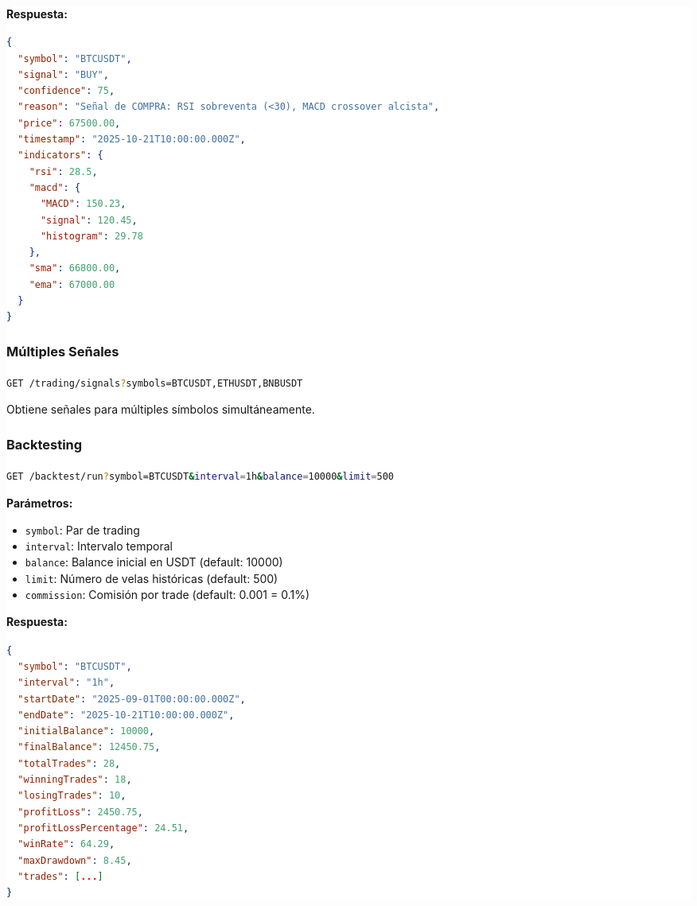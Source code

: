 **Respuesta:**
```json
{
  "symbol": "BTCUSDT",
  "signal": "BUY",
  "confidence": 75,
  "reason": "Señal de COMPRA: RSI sobreventa (<30), MACD crossover alcista",
  "price": 67500.00,
  "timestamp": "2025-10-21T10:00:00.000Z",
  "indicators": {
    "rsi": 28.5,
    "macd": {
      "MACD": 150.23,
      "signal": 120.45,
      "histogram": 29.78
    },
    "sma": 66800.00,
    "ema": 67000.00
  }
}
```

### Múltiples Señales

```bash
GET /trading/signals?symbols=BTCUSDT,ETHUSDT,BNBUSDT
```

Obtiene señales para múltiples símbolos simultáneamente.

### Backtesting

```bash
GET /backtest/run?symbol=BTCUSDT&interval=1h&balance=10000&limit=500
```

**Parámetros:**
- `symbol`: Par de trading
- `interval`: Intervalo temporal
- `balance`: Balance inicial en USDT (default: 10000)
- `limit`: Número de velas históricas (default: 500)
- `commission`: Comisión por trade (default: 0.001 = 0.1%)

**Respuesta:**
```json
{
  "symbol": "BTCUSDT",
  "interval": "1h",
  "startDate": "2025-09-01T00:00:00.000Z",
  "endDate": "2025-10-21T10:00:00.000Z",
  "initialBalance": 10000,
  "finalBalance": 12450.75,
  "totalTrades": 28,
  "winningTrades": 18,
  "losingTrades": 10,
  "profitLoss": 2450.75,
  "profitLossPercentage": 24.51,
  "winRate": 64.29,
  "maxDrawdown": 8.45,
  "trades": [...]
}
```
